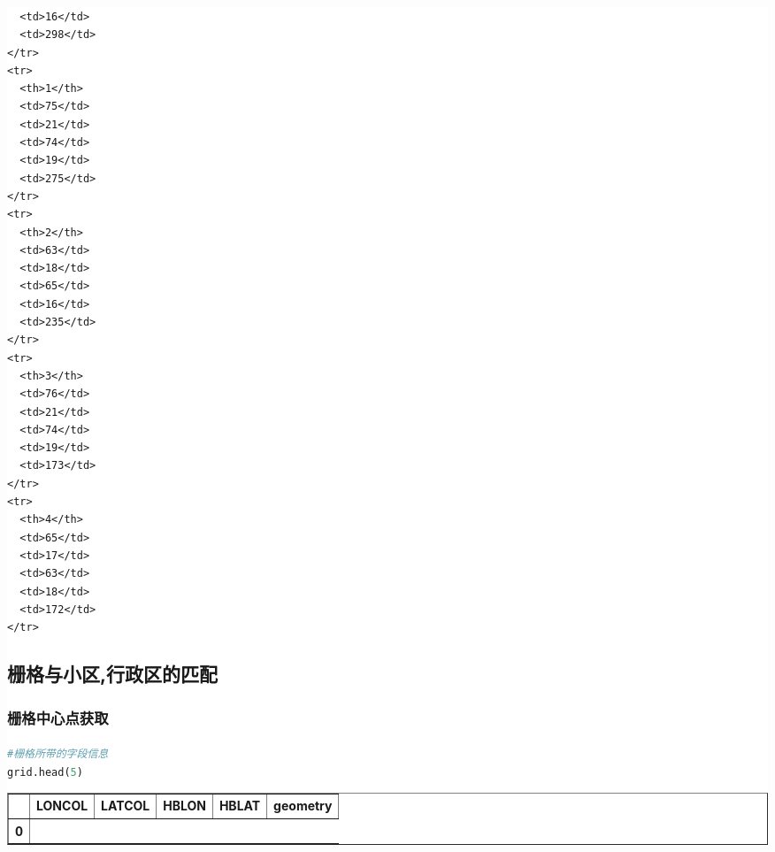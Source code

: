       <td>16</td>
      <td>298</td>
    </tr>
    <tr>
      <th>1</th>
      <td>75</td>
      <td>21</td>
      <td>74</td>
      <td>19</td>
      <td>275</td>
    </tr>
    <tr>
      <th>2</th>
      <td>63</td>
      <td>18</td>
      <td>65</td>
      <td>16</td>
      <td>235</td>
    </tr>
    <tr>
      <th>3</th>
      <td>76</td>
      <td>21</td>
      <td>74</td>
      <td>19</td>
      <td>173</td>
    </tr>
    <tr>
      <th>4</th>
      <td>65</td>
      <td>17</td>
      <td>63</td>
      <td>18</td>
      <td>172</td>
    </tr>
  </tbody>
</table>
</div>



## 栅格与小区,行政区的匹配
### 栅格中心点获取


```python
#栅格所带的字段信息
grid.head(5)
```

</style>
<table border="1" class="dataframe">
  <thead>
    <tr style="text-align: right;">
      <th></th>
      <th>LONCOL</th>
      <th>LATCOL</th>
      <th>HBLON</th>
      <th>HBLAT</th>
      <th>geometry</th>
    </tr>
  </thead>
  <tbody>
    <tr>
      <th>0</th>